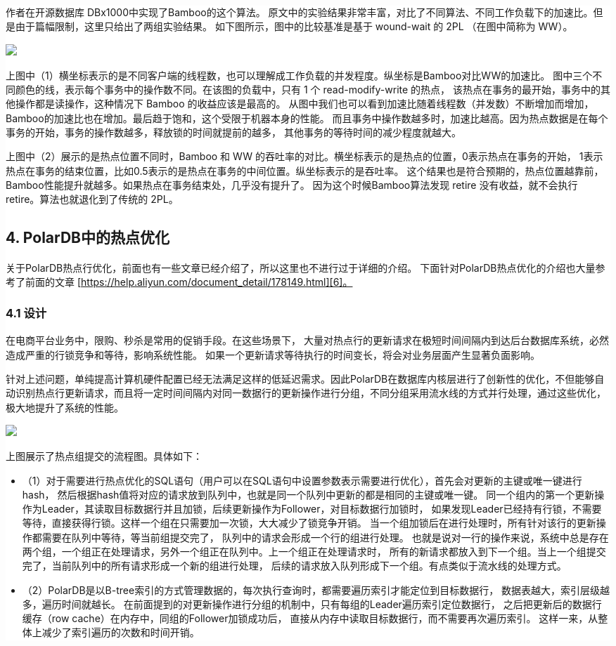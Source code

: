 
作者在开源数据库 DBx1000中实现了Bamboo的这个算法。
原文中的实验结果非常丰富，对比了不同算法、不同工作负载下的加速比。但是由于篇幅限制，这里只给出了两组实验结果。
如下图所示，图中的比较基准是基于 wound-wait 的 2PL （在图中简称为 WW）。  


![][2]  


上图中（1）横坐标表示的是不同客户端的线程数，也可以理解成工作负载的并发程度。纵坐标是Bamboo对比WW的加速比。
图中三个不同颜色的线，表示每个事务中的操作数不同。在该图的负载中，只有 1 个 read-modify-write 的热点，
该热点在事务的最开始，事务中的其他操作都是读操作，这种情况下 Bamboo 的收益应该是最高的。
从图中我们也可以看到加速比随着线程数（并发数）不断增加而增加，Bamboo的加速比也在增加。最后趋于饱和，这个受限于机器本身的性能。
而且事务中操作数越多时，加速比越高。因为热点数据是在每个事务的开始，事务的操作数越多，释放锁的时间就提前的越多，
其他事务的等待时间的减少程度就越大。  


上图中（2）展示的是热点位置不同时，Bamboo 和 WW 的吞吐率的对比。横坐标表示的是热点的位置，0表示热点在事务的开始，
1表示热点在事务的结束位置，比如0.5表示的是热点在事务的中间位置。纵坐标表示的是吞吐率。
这个结果也是符合预期的，热点位置越靠前，Bamboo性能提升就越多。如果热点在事务结束处，几乎没有提升了。
因为这个时候Bamboo算法发现 retire 没有收益，就不会执行 retire。算法也就退化到了传统的 2PL。  

## 4. PolarDB中的热点优化

关于PolarDB热点行优化，前面也有一些文章已经介绍了，所以这里也不进行过于详细的介绍。
下面针对PolarDB热点优化的介绍也大量参考了前面的文章 [https://help.aliyun.com/document_detail/178149.html][6]。  

### 4.1 设计


在电商平台业务中，限购、秒杀是常用的促销手段。在这些场景下，
大量对热点行的更新请求在极短时间间隔内到达后台数据库系统，必然造成严重的行锁竞争和等待，影响系统性能。
如果一个更新请求等待执行的时间变长，将会对业务层面产生显著负面影响。  


针对上述问题，单纯提高计算机硬件配置已经无法满足这样的低延迟需求。因此PolarDB在数据库内核层进行了创新性的优化，不但能够自动识别热点行更新请求，而且将一定时间间隔内对同一数据行的更新操作进行分组，不同分组采用流水线的方式并行处理，通过这些优化，极大地提升了系统的性能。  


![][3]  


上图展示了热点组提交的流程图。具体如下：  


* （1）对于需要进行热点优化的SQL语句（用户可以在SQL语句中设置参数表示需要进行优化），首先会对更新的主键或唯一键进行hash，
然后根据hash值将对应的请求放到队列中，也就是同一个队列中更新的都是相同的主键或唯一键。
同一个组内的第一个更新操作为Leader，其读取目标数据行并且加锁，后续更新操作为Follower，对目标数据行加锁时，
如果发现Leader已经持有行锁，不需要等待，直接获得行锁。这样一个组在只需要加一次锁，大大减少了锁竞争开销。
当一个组加锁后在进行处理时，所有针对该行的更新操作都需要在队列中等待，等当前组提交完了，
队列中的请求会形成一个行的组进行处理。
也就是说对一行的操作来说，系统中总是存在两个组，一个组正在处理请求，另外一个组正在队列中。上一个组正在处理请求时，
所有的新请求都放入到下一个组。当上一个组提交完了，当前队列中的所有请求形成一个新的组进行处理，
后续的请求放入队列形成下一个组。有点类似于流水线的处理方式。  

  
* （2）PolarDB是以B-tree索引的方式管理数据的，每次执行查询时，都需要遍历索引才能定位到目标数据行，
数据表越大，索引层级越多，遍历时间就越长。
在前面提到的对更新操作进行分组的机制中，只有每组的Leader遍历索引定位数据行，
之后把更新后的数据行缓存（row cache）在内存中，同组的Follower加锁成功后，
直接从内存中读取目标数据行，而不需要再次遍历索引。
这样一来，从整体上减少了索引遍历的次数和时间开销。  


[5]: https://pages.cs.wisc.edu/~yxy/pubs/bamboo.pdf
[6]: https://help.aliyun.com/document_detail/178149.html
[7]: https://help.aliyun.com/document_detail/178149.html
[8]: http://mysql.taobao.org/monthly/2020/02/03/
[0]: http://mysql.taobao.org/monthly/pic/202202/fig-dongyun/2pl_example.png
[1]: http://mysql.taobao.org/monthly/pic/202202/fig-dongyun/bamboo_lock.png
[2]: http://mysql.taobao.org/monthly/pic/202202/fig-dongyun/results.png
[3]: http://mysql.taobao.org/monthly/pic/202202/fig-dongyun/polardb_hotspot.png
[4]: http://mysql.taobao.org/monthly/pic/202202/fig-dongyun/polardb_results.png